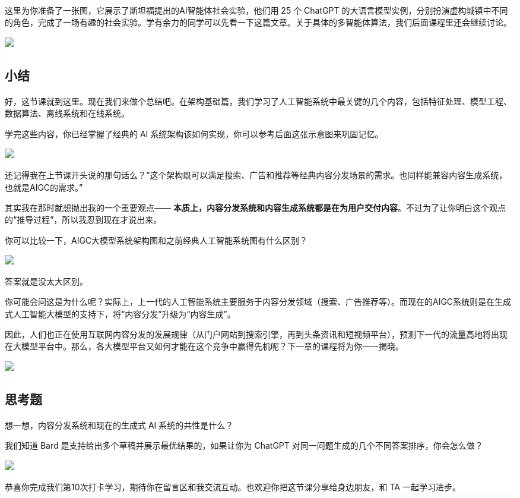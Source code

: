 这里为你准备了一张图，它展示了斯坦福提出的AI智能体社会实验，他们用 25 个 ChatGPT 的大语言模型实例，分别扮演虚构城镇中不同的角色，完成了一场有趣的社会实验。学有余力的同学可以先看一下这篇文章。关于具体的多智能体算法，我们后面课程里还会继续讨论。

![](https://static001.geekbang.org/resource/image/5b/e7/5bf2484e0431a640e8be470efc6570e7.jpg?wh=3900x2107)

## 小结

好，这节课就到这里。现在我们来做个总结吧。在架构基础篇，我们学习了人工智能系统中最关键的几个内容，包括特征处理、模型工程、数据算法、离线系统和在线系统。

学完这些内容，你已经掌握了经典的 AI 系统架构该如何实现，你可以参考后面这张示意图来巩固记忆。

![](https://static001.geekbang.org/resource/image/a7/a2/a7f225d79131e419e17edd97e709a9a2.jpg?wh=3900x1908)

还记得我在上节课开头说的那句话么？“这个架构既可以满足搜索、广告和推荐等经典内容分发场景的需求。也同样能兼容内容生成系统，也就是AIGC的需求。”

其实我在那时就想抛出我的一个重要观点—— **本质上，内容分发系统和内容生成系统都是在为用户交付内容**。不过为了让你明白这个观点的“推导过程”，所以我忍到现在才说出来。

你可以比较一下，AIGC大模型系统架构图和之前经典人工智能系统图有什么区别？

![](https://static001.geekbang.org/resource/image/6d/07/6d24054d6e49b5a7d0b0da16c6a0c207.jpg?wh=3900x1996)

答案就是没太大区别。

你可能会问这是为什么呢？实际上，上一代的人工智能系统主要服务于内容分发领域（搜索、广告推荐等）。而现在的AIGC系统则是在生成式人工智能大模型的支持下，将“内容分发”升级为“内容生成”。

因此，人们也正在使用互联网内容分发的发展规律（从门户网站到搜索引擎，再到头条资讯和短视频平台），预测下一代的流量高地将出现在大模型平台中。那么，各大模型平台又如何才能在这个竞争中赢得先机呢？下一章的课程将为你一一揭晓。

![](https://static001.geekbang.org/resource/image/5d/f1/5d66ddfb95242758514916f4542d0af1.jpg?wh=3900x1776)

## 思考题

想一想，内容分发系统和现在的生成式 AI 系统的共性是什么？

我们知道 Bard 是支持给出多个草稿并展示最优结果的，如果让你为 ChatGPT 对同一问题生成的几个不同答案排序，你会怎么做？

![](https://static001.geekbang.org/resource/image/06/a2/06d4587424ce1f6c244d4605c22897a2.jpg?wh=3900x2194)

恭喜你完成我们第10次打卡学习，期待你在留言区和我交流互动。也欢迎你把这节课分享给身边朋友，和 TA 一起学习进步。